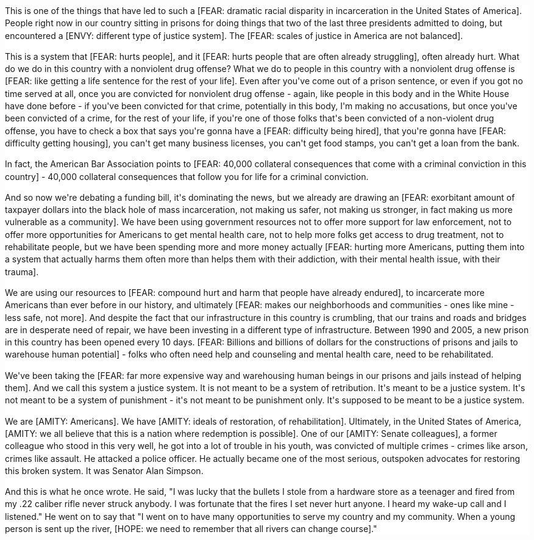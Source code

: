 This is one of the things that have led to such a [FEAR: dramatic racial disparity in incarceration in the United States of America]. People right now in our country sitting in prisons for doing things that two of the last three presidents admitted to doing, but encountered a [ENVY: different type of justice system]. The [FEAR: scales of justice in America are not balanced].

This is a system that [FEAR: hurts people], and it [FEAR: hurts people that are often already struggling], often already hurt. What do we do in this country with a nonviolent drug offense? What we do to people in this country with a nonviolent drug offense is [FEAR: like getting a life sentence for the rest of your life]. Even after you've come out of a prison sentence, or even if you got no time served at all, once you are convicted for nonviolent drug offense - again, like people in this body and in the White House have done before - if you've been convicted for that crime, potentially in this body, I'm making no accusations, but once you've been convicted of a crime, for the rest of your life, if you're one of those folks that's been convicted of a non-violent drug offense, you have to check a box that says you're gonna have a [FEAR: difficulty being hired], that you're gonna have [FEAR: difficulty getting housing], you can't get many business licenses, you can't get food stamps, you can't get a loan from the bank.

In fact, the American Bar Association points to [FEAR: 40,000 collateral consequences that come with a criminal conviction in this country] - 40,000 collateral consequences that follow you for life for a criminal conviction.

And so now we're debating a funding bill, it's dominating the news, but we already are drawing an [FEAR: exorbitant amount of taxpayer dollars into the black hole of mass incarceration, not making us safer, not making us stronger, in fact making us more vulnerable as a community]. We have been using government resources not to offer more support for law enforcement, not to offer more opportunities for Americans to get mental health care, not to help more folks get access to drug treatment, not to rehabilitate people, but we have been spending more and more money actually [FEAR: hurting more Americans, putting them into a system that actually harms them often more than helps them with their addiction, with their mental health issue, with their trauma].

We are using our resources to [FEAR: compound hurt and harm that people have already endured], to incarcerate more Americans than ever before in our history, and ultimately [FEAR: makes our neighborhoods and communities - ones like mine - less safe, not more]. And despite the fact that our infrastructure in this country is crumbling, that our trains and roads and bridges are in desperate need of repair, we have been investing in a different type of infrastructure. Between 1990 and 2005, a new prison in this country has been opened every 10 days. [FEAR: Billions and billions of dollars for the constructions of prisons and jails to warehouse human potential] - folks who often need help and counseling and mental health care, need to be rehabilitated.

We've been taking the [FEAR: far more expensive way and warehousing human beings in our prisons and jails instead of helping them]. And we call this system a justice system. It is not meant to be a system of retribution. It's meant to be a justice system. It's not meant to be a system of punishment - it's not meant to be punishment only. It's supposed to be meant to be a justice system.

We are [AMITY: Americans]. We have [AMITY: ideals of restoration, of rehabilitation]. Ultimately, in the United States of America, [AMITY: we all believe that this is a nation where redemption is possible]. One of our [AMITY: Senate colleagues], a former colleague who stood in this very well, he got into a lot of trouble in his youth, was convicted of multiple crimes - crimes like arson, crimes like assault. He attacked a police officer. He actually became one of the most serious, outspoken advocates for restoring this broken system. It was Senator Alan Simpson.

And this is what he once wrote. He said, "I was lucky that the bullets I stole from a hardware store as a teenager and fired from my .22 caliber rifle never struck anybody. I was fortunate that the fires I set never hurt anyone. I heard my wake-up call and I listened." He went on to say that "I went on to have many opportunities to serve my country and my community. When a young person is sent up the river, [HOPE: we need to remember that all rivers can change course]."
